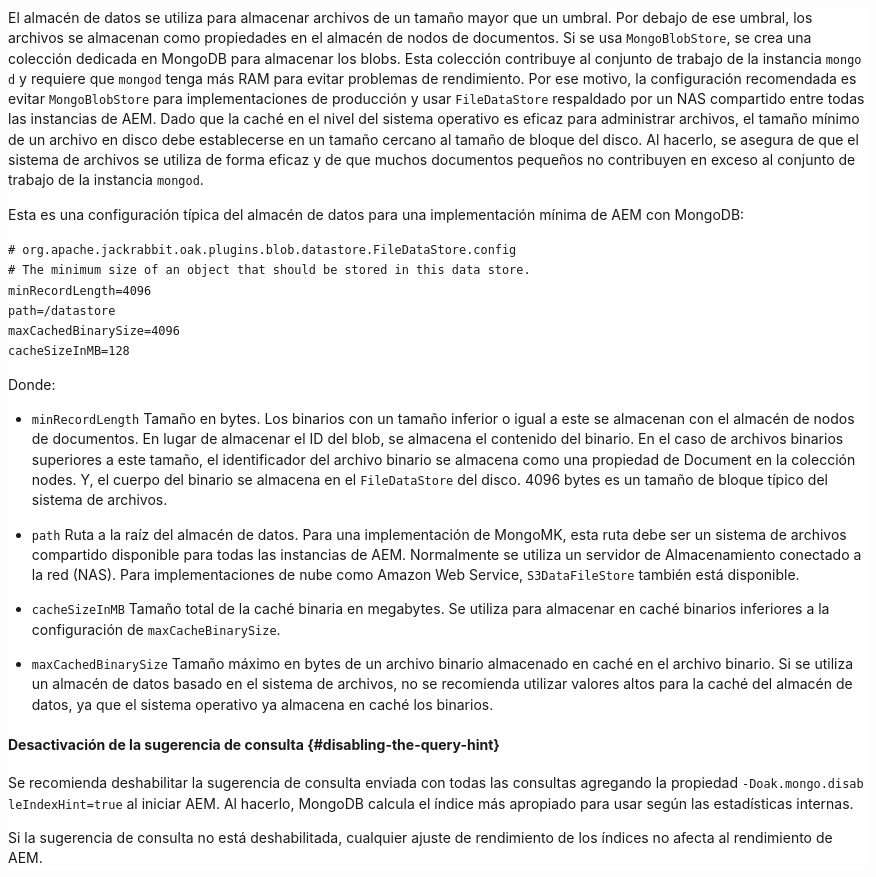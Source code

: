 El almacén de datos se utiliza para almacenar archivos de un tamaño mayor que un umbral. Por debajo de ese umbral, los archivos se almacenan como propiedades en el almacén de nodos de documentos. Si se usa `MongoBlobStore`, se crea una colección dedicada en MongoDB para almacenar los blobs. Esta colección contribuye al conjunto de trabajo de la instancia `mongod` y requiere que `mongod` tenga más RAM para evitar problemas de rendimiento. Por ese motivo, la configuración recomendada es evitar `MongoBlobStore` para implementaciones de producción y usar `FileDataStore` respaldado por un NAS compartido entre todas las instancias de AEM. Dado que la caché en el nivel del sistema operativo es eficaz para administrar archivos, el tamaño mínimo de un archivo en disco debe establecerse en un tamaño cercano al tamaño de bloque del disco. Al hacerlo, se asegura de que el sistema de archivos se utiliza de forma eficaz y de que muchos documentos pequeños no contribuyen en exceso al conjunto de trabajo de la instancia `mongod`.

Esta es una configuración típica del almacén de datos para una implementación mínima de AEM con MongoDB:

```xml
# org.apache.jackrabbit.oak.plugins.blob.datastore.FileDataStore.config
# The minimum size of an object that should be stored in this data store.
minRecordLength=4096
path=/datastore
maxCachedBinarySize=4096
cacheSizeInMB=128
```

Donde:

* `minRecordLength`
Tamaño en bytes. Los binarios con un tamaño inferior o igual a este se almacenan con el almacén de nodos de documentos. En lugar de almacenar el ID del blob, se almacena el contenido del binario. En el caso de archivos binarios superiores a este tamaño, el identificador del archivo binario se almacena como una propiedad de Document en la colección nodes. Y, el cuerpo del binario se almacena en el `FileDataStore` del disco. 4096 bytes es un tamaño de bloque típico del sistema de archivos.

* `path`
Ruta a la raíz del almacén de datos. Para una implementación de MongoMK, esta ruta debe ser un sistema de archivos compartido disponible para todas las instancias de AEM. Normalmente se utiliza un servidor de Almacenamiento conectado a la red (NAS). Para implementaciones de nube como Amazon Web Service, `S3DataFileStore` también está disponible.

* `cacheSizeInMB`
Tamaño total de la caché binaria en megabytes. Se utiliza para almacenar en caché binarios inferiores a la configuración de `maxCacheBinarySize`.

* `maxCachedBinarySize`
Tamaño máximo en bytes de un archivo binario almacenado en caché en el archivo binario. Si se utiliza un almacén de datos basado en el sistema de archivos, no se recomienda utilizar valores altos para la caché del almacén de datos, ya que el sistema operativo ya almacena en caché los binarios.

#### Desactivación de la sugerencia de consulta {#disabling-the-query-hint}

Se recomienda deshabilitar la sugerencia de consulta enviada con todas las consultas agregando la propiedad `-Doak.mongo.disableIndexHint=true` al iniciar AEM. Al hacerlo, MongoDB calcula el índice más apropiado para usar según las estadísticas internas.

Si la sugerencia de consulta no está deshabilitada, cualquier ajuste de rendimiento de los índices no afecta al rendimiento de AEM.
